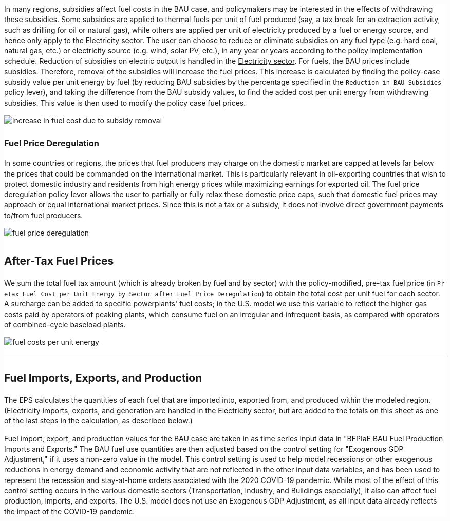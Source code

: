 In many regions, subsidies affect fuel costs in the BAU case, and policymakers may be interested in the effects of withdrawing these subsidies. Some subsidies are applied to thermal fuels per unit of fuel produced (say, a tax break for an extraction activity, such as drilling for oil or natural gas), while others are applied per unit of electricity produced by a fuel or energy source, and hence only apply to the Electricity sector. The user can choose to reduce or eliminate subsidies on any fuel type (e.g. hard coal, natural gas, etc.) or electricity source (e.g. wind, solar PV, etc.), in any year or years according to the policy implementation schedule. Reduction of subsidies on electric output is handled in the [Electricity sector](electricity-sector-main). For fuels, the BAU prices include subsidies. Therefore, removal of the subsidies will increase the fuel prices. This increase is calculated by finding the policy-case subsidy value per unit energy by fuel (by reducing BAU subsidies by the percentage specified in the `Reduction in BAU Subsidies` policy lever), and taking the difference from the BAU subsidy values, to find the added cost per unit energy from withdrawing subsidies. This value is then used to modify the policy case fuel prices.

![increase in fuel cost due to subsidy removal](/img/fuels-FuelsSubsidy.png)

### Fuel Price Deregulation

In some countries or regions, the prices that fuel producers may charge on the domestic market are capped at levels far below the prices that could be commanded on the international market. This is particularly relevant in oil-exporting countries that wish to protect domestic industry and residents from high energy prices while maximizing earnings for exported oil. The fuel price deregulation policy lever allows the user to partially or fully relax these domestic price caps, such that domestic fuel prices may approach or equal international market prices. Since this is not a tax or a subsidy, it does not involve direct government payments to/from fuel producers.

![fuel price deregulation](/img/fuels-PriceDeregulation.png)

## After-Tax Fuel Prices

We sum the total fuel tax amount (which is already broken by fuel and by sector) with the policy-modified, pre-tax fuel price (in `Pretax Fuel Cost per Unit Energy by Sector after Fuel Price Deregulation`) to obtain the total cost per unit fuel for each sector. A surcharge can be added to specific powerplants' fuel costs; in the U.S. model we use this variable to reflect the higher gas costs paid by operators of peaking plants, which consume fuel on an irregular and infrequent basis, as compared with operators of combined-cycle baseload plants.

![fuel costs per unit energy](/img/fuels-FuelCosts.png)

<hr />

## Fuel Imports, Exports, and Production

The EPS calculates the quantities of each fuel that are imported into, exported from, and produced within the modeled region. (Electricity imports, exports, and generation are handled in the [Electricity sector](electricity-sector-main), but are added to the totals on this sheet as one of the last steps in the calculation, as described below.)

Fuel import, export, and production values for the BAU case are taken in as time series input data in "BFPIaE BAU Fuel Production Imports and Exports." The BAU fuel use quantities are then adjusted based on the control setting for "Exogenous GDP Adjustment," if it uses a non-zero value in the model. This control setting is used to help model recessions or other exogenous reductions in energy demand and economic activity that are not reflected in the other input data variables, and has been used to represent the recession and stay-at-home orders associated with the 2020 COVID-19 pandemic. While most of the effect of this control setting occurs in the various domestic sectors (Transportation, Industry, and Buildings especially), it also can affect fuel production, imports, and exports. The U.S. model does not use an Exogenous GDP Adjustment, as all input data already reflects the impact of the COVID-19 pandemic. 
